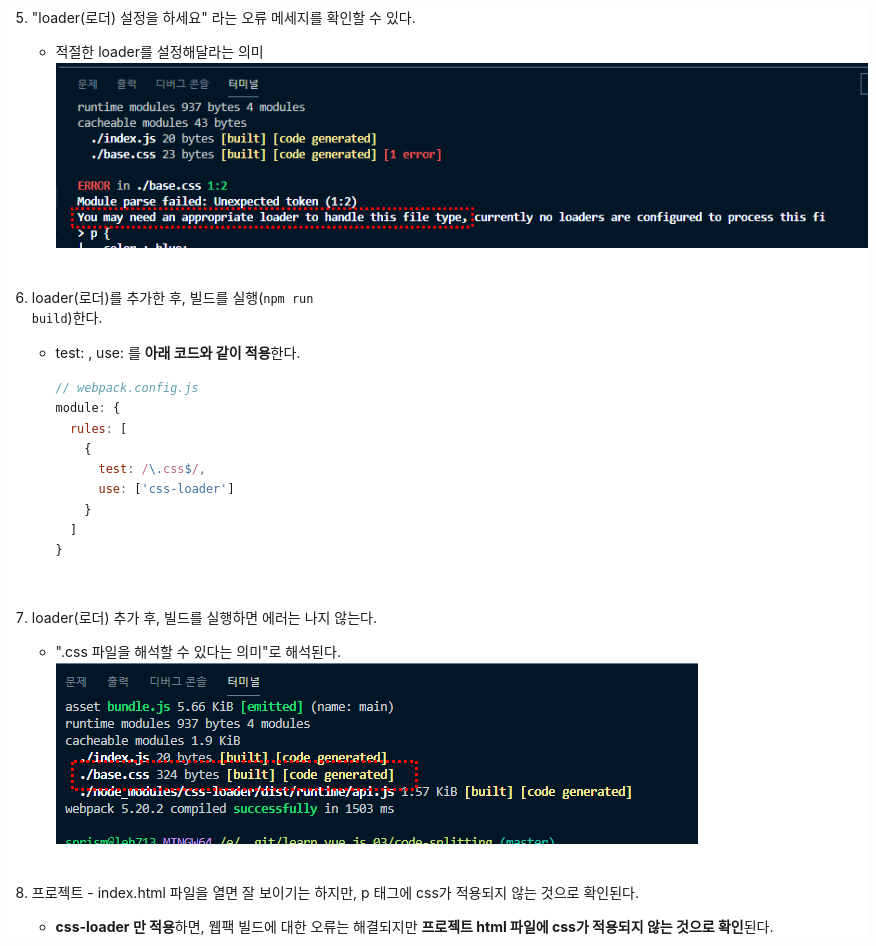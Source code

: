 5. "loader(로더) 설정을 하세요" 라는 오류 메세지를 확인할 수 있다.
	- 적절한 loader를 설정해달라는 의미<br />
	![7-10-4](./_images/7-10-4.png)<br />
	<br />

6. loader(로더)를 추가한 후, 빌드를 실행(<code>npm run build</code>)한다.
	- test: , use: 를 **아래 코드와 같이 적용**한다.
		```javascript
		// webpack.config.js
		module: {
		  rules: [
		    {
		      test: /\.css$/,
		      use: ['css-loader']
		    }
		  ]
		}
		```
		<br />

7. loader(로더) 추가 후, 빌드를 실행하면 에러는 나지 않는다.
	- ".css 파일을 해석할 수 있다는 의미"로 해석된다.<br />
	![7-10-5](./_images/7-10-5.png)<br />
	<br />

8. 프로젝트 - index.html 파일을 열면 잘 보이기는 하지만, p 태그에 css가 적용되지 않는 것으로 확인된다.
	- **css-loader 만 적용**하면, 웹팩 빌드에 대한 오류는 해결되지만 **프로젝트 html 파일에 css가 적용되지 않는 것으로 확인**된다.<br />